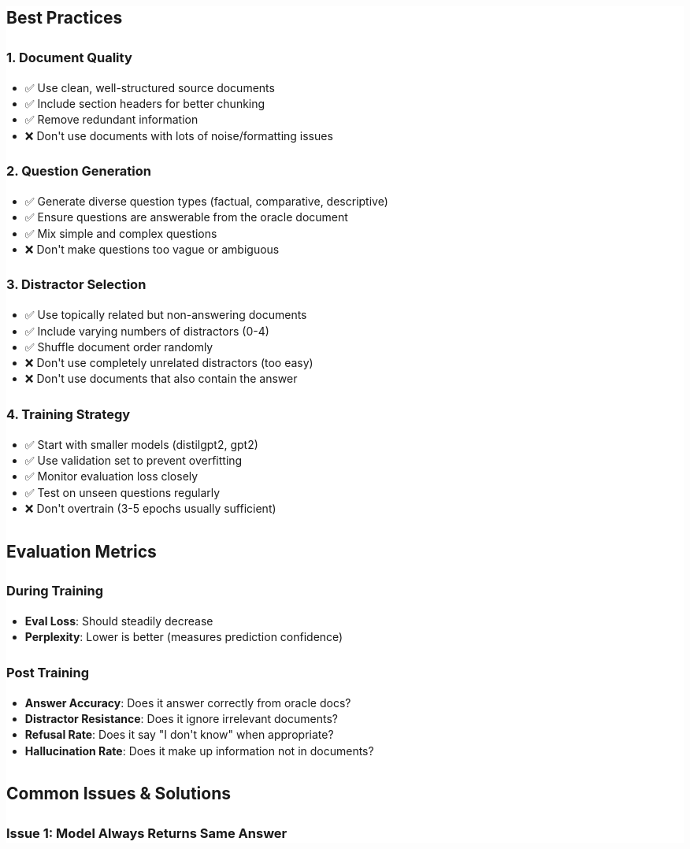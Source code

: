 ## Best Practices

### 1. Document Quality

- ✅ Use clean, well-structured source documents
- ✅ Include section headers for better chunking
- ✅ Remove redundant information
- ❌ Don't use documents with lots of noise/formatting issues

### 2. Question Generation

- ✅ Generate diverse question types (factual, comparative, descriptive)
- ✅ Ensure questions are answerable from the oracle document
- ✅ Mix simple and complex questions
- ❌ Don't make questions too vague or ambiguous

### 3. Distractor Selection

- ✅ Use topically related but non-answering documents
- ✅ Include varying numbers of distractors (0-4)
- ✅ Shuffle document order randomly
- ❌ Don't use completely unrelated distractors (too easy)
- ❌ Don't use documents that also contain the answer

### 4. Training Strategy

- ✅ Start with smaller models (distilgpt2, gpt2)
- ✅ Use validation set to prevent overfitting
- ✅ Monitor evaluation loss closely
- ✅ Test on unseen questions regularly
- ❌ Don't overtrain (3-5 epochs usually sufficient)

## Evaluation Metrics

### During Training

- **Eval Loss**: Should steadily decrease
- **Perplexity**: Lower is better (measures prediction confidence)

### Post Training

- **Answer Accuracy**: Does it answer correctly from oracle docs?
- **Distractor Resistance**: Does it ignore irrelevant documents?
- **Refusal Rate**: Does it say "I don't know" when appropriate?
- **Hallucination Rate**: Does it make up information not in documents?

## Common Issues & Solutions

### Issue 1: Model Always Returns Same Answer
